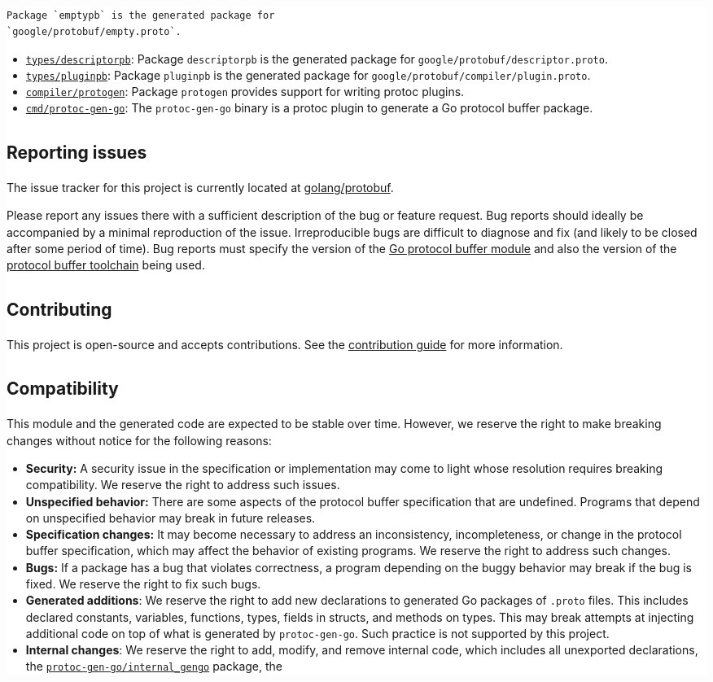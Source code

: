     Package `emptypb` is the generated package for
    `google/protobuf/empty.proto`.
*   [`types/descriptorpb`](https://pkg.go.dev/google.golang.org/protobuf/types/descriptorpb):
    Package `descriptorpb` is the generated package for
    `google/protobuf/descriptor.proto`.
*   [`types/pluginpb`](https://pkg.go.dev/google.golang.org/protobuf/types/pluginpb):
    Package `pluginpb` is the generated package for
    `google/protobuf/compiler/plugin.proto`.
*   [`compiler/protogen`](https://pkg.go.dev/google.golang.org/protobuf/compiler/protogen):
    Package `protogen` provides support for writing protoc plugins.
*   [`cmd/protoc-gen-go`](https://pkg.go.dev/google.golang.org/protobuf/cmd/protoc-gen-go):
    The `protoc-gen-go` binary is a protoc plugin to generate a Go protocol
    buffer package.

## Reporting issues

The issue tracker for this project is currently located at
[golang/protobuf](https://github.com/golang/protobuf/issues).

Please report any issues there with a sufficient description of the bug or
feature request. Bug reports should ideally be accompanied by a minimal
reproduction of the issue. Irreproducible bugs are difficult to diagnose and fix
(and likely to be closed after some period of time). Bug reports must specify
the version of the
[Go protocol buffer module](https://github.com/protocolbuffers/protobuf-go/releases)
and also the version of the
[protocol buffer toolchain](https://github.com/protocolbuffers/protobuf/releases)
being used.

## Contributing

This project is open-source and accepts contributions. See the
[contribution guide](https://github.com/protocolbuffers/protobuf-go/blob/master/CONTRIBUTING.md)
for more information.

## Compatibility

This module and the generated code are expected to be stable over time. However,
we reserve the right to make breaking changes without notice for the following
reasons:

*   **Security:** A security issue in the specification or implementation may
    come to light whose resolution requires breaking compatibility. We reserve
    the right to address such issues.
*   **Unspecified behavior:** There are some aspects of the protocol buffer
    specification that are undefined. Programs that depend on unspecified
    behavior may break in future releases.
*   **Specification changes:** It may become necessary to address an
    inconsistency, incompleteness, or change in the protocol buffer
    specification, which may affect the behavior of existing programs. We
    reserve the right to address such changes.
*   **Bugs:** If a package has a bug that violates correctness, a program
    depending on the buggy behavior may break if the bug is fixed. We reserve
    the right to fix such bugs.
*   **Generated additions**: We reserve the right to add new declarations to
    generated Go packages of `.proto` files. This includes declared constants,
    variables, functions, types, fields in structs, and methods on types. This
    may break attempts at injecting additional code on top of what is generated
    by `protoc-gen-go`. Such practice is not supported by this project.
*   **Internal changes**: We reserve the right to add, modify, and remove
    internal code, which includes all unexported declarations, the
    [`protoc-gen-go/internal_gengo`](https://pkg.go.dev/google.golang.org/protobuf/cmd/protoc-gen-go/internal_gengo)
    package, the